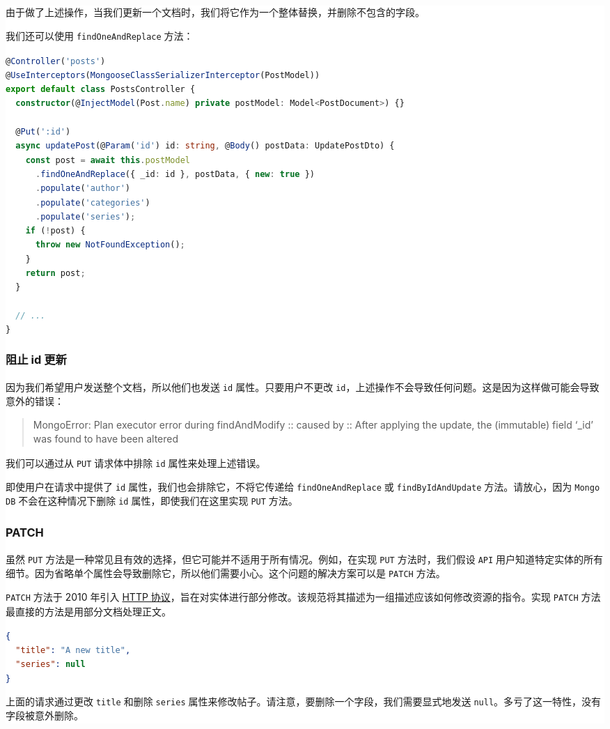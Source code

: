 由于做了上述操作，当我们更新一个文档时，我们将它作为一个整体替换，并删除不包含的字段。

我们还可以使用 `findOneAndReplace` 方法：

```ts
@Controller('posts')
@UseInterceptors(MongooseClassSerializerInterceptor(PostModel))
export default class PostsController {
  constructor(@InjectModel(Post.name) private postModel: Model<PostDocument>) {}

  @Put(':id')
  async updatePost(@Param('id') id: string, @Body() postData: UpdatePostDto) {
    const post = await this.postModel
      .findOneAndReplace({ _id: id }, postData, { new: true })
      .populate('author')
      .populate('categories')
      .populate('series');
    if (!post) {
      throw new NotFoundException();
    }
    return post;
  }

  // ...
}
```

### 阻止 id 更新

因为我们希望用户发送整个文档，所以他们也发送 `id` 属性。只要用户不更改 `id`，上述操作不会导致任何问题。这是因为这样做可能会导致意外的错误：

> MongoError: Plan executor error during findAndModify :: caused by :: After applying the update, the (immutable) field ‘\_id’ was found to have been altered

我们可以通过从 `PUT` 请求体中排除 `id` 属性来处理上述错误。

即使用户在请求中提供了 `id` 属性，我们也会排除它，不将它传递给 `findOneAndReplace` 或 `findByIdAndUpdate` 方法。请放心，因为 `MongoDB` 不会在这种情况下删除 `id` 属性，即使我们在这里实现 `PUT` 方法。

### PATCH

虽然 `PUT` 方法是一种常见且有效的选择，但它可能并不适用于所有情况。例如，在实现 `PUT` 方法时，我们假设 `API` 用户知道特定实体的所有细节。因为省略单个属性会导致删除它，所以他们需要小心。这个问题的解决方案可以是 `PATCH` 方法。

`PATCH` 方法于 2010 年引入 [HTTP 协议](https://datatracker.ietf.org/doc/html/rfc5789)，旨在对实体进行部分修改。该规范将其描述为一组描述应该如何修改资源的指令。实现 `PATCH` 方法最直接的方法是用部分文档处理正文。

```json
{
  "title": "A new title",
  "series": null
}
```

上面的请求通过更改 `title` 和删除 `series` 属性来修改帖子。请注意，要删除一个字段，我们需要显式地发送 `null`。多亏了这一特性，没有字段被意外删除。
